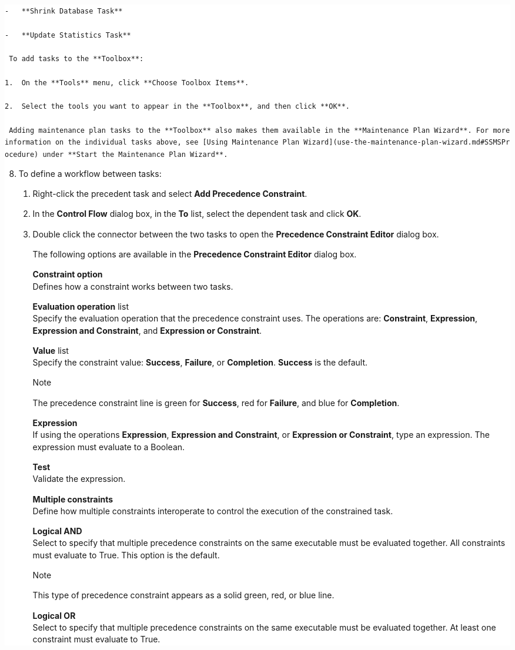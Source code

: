     -   **Shrink Database Task**  
  
    -   **Update Statistics Task**  
  
     To add tasks to the **Toolbox**:  
  
    1.  On the **Tools** menu, click **Choose Toolbox Items**.  
  
    2.  Select the tools you want to appear in the **Toolbox**, and then click **OK**.  
  
     Adding maintenance plan tasks to the **Toolbox** also makes them available in the **Maintenance Plan Wizard**. For more information on the individual tasks above, see [Using Maintenance Plan Wizard](use-the-maintenance-plan-wizard.md#SSMSProcedure) under **Start the Maintenance Plan Wizard**.  
  
8.  To define a workflow between tasks:  
  
    1.  Right-click the precedent task and select **Add Precedence Constraint**.  
  
    2.  In the **Control Flow** dialog box, in the **To** list, select the dependent task and click **OK**.  
  
    3.  Double click the connector between the two tasks to open the **Precedence Constraint Editor** dialog box.  
  
         The following options are available in the **Precedence Constraint Editor** dialog box.  
  
         **Constraint option**  
         Defines how a constraint works between two tasks.  
  
         **Evaluation operation**  list  
         Specify the evaluation operation that the precedence constraint uses. The operations are: **Constraint**, **Expression**, **Expression and Constraint**, and **Expression or Constraint**.  
  
         **Value** list  
         Specify the constraint value: **Success**, **Failure**, or **Completion**. **Success** is the default.  
  
        > [!NOTE]  
        >  The precedence constraint line is green for **Success**, red for **Failure**, and blue for **Completion**.  
  
         **Expression**  
         If using the operations **Expression**, **Expression and Constraint**, or **Expression or Constraint**, type an expression. The expression must evaluate to a Boolean.  
  
         **Test**  
         Validate the expression.  
  
         **Multiple constraints**  
         Define how multiple constraints interoperate to control the execution of the constrained task.  
  
         **Logical AND**  
         Select to specify that multiple precedence constraints on the same executable must be evaluated together. All constraints must evaluate to True. This option is the default.  
  
        > [!NOTE]  
        >  This type of precedence constraint appears as a solid green, red, or blue line.  
  
         **Logical OR**  
         Select to specify that multiple precedence constraints on the same executable must be evaluated together. At least one constraint must evaluate to True.  
  